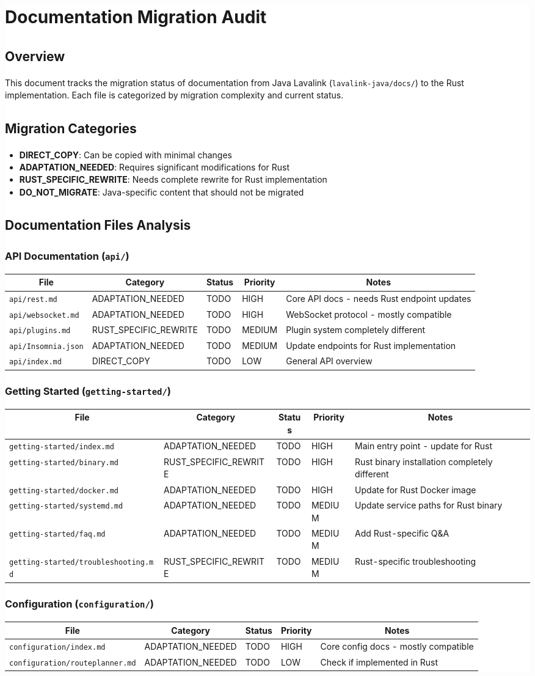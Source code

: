 # Documentation Migration Audit

## Overview

This document tracks the migration status of documentation from Java Lavalink (`lavalink-java/docs/`) to the Rust implementation. Each file is categorized by migration complexity and current status.

## Migration Categories

- **DIRECT_COPY**: Can be copied with minimal changes
- **ADAPTATION_NEEDED**: Requires significant modifications for Rust
- **RUST_SPECIFIC_REWRITE**: Needs complete rewrite for Rust implementation
- **DO_NOT_MIGRATE**: Java-specific content that should not be migrated

## Documentation Files Analysis

### API Documentation (`api/`)

| File | Category | Status | Priority | Notes |
|------|----------|--------|----------|-------|
| `api/rest.md` | ADAPTATION_NEEDED | TODO | HIGH | Core API docs - needs Rust endpoint updates |
| `api/websocket.md` | ADAPTATION_NEEDED | TODO | HIGH | WebSocket protocol - mostly compatible |
| `api/plugins.md` | RUST_SPECIFIC_REWRITE | TODO | MEDIUM | Plugin system completely different |
| `api/Insomnia.json` | ADAPTATION_NEEDED | TODO | MEDIUM | Update endpoints for Rust implementation |
| `api/index.md` | DIRECT_COPY | TODO | LOW | General API overview |

### Getting Started (`getting-started/`)

| File | Category | Status | Priority | Notes |
|------|----------|--------|----------|-------|
| `getting-started/index.md` | ADAPTATION_NEEDED | TODO | HIGH | Main entry point - update for Rust |
| `getting-started/binary.md` | RUST_SPECIFIC_REWRITE | TODO | HIGH | Rust binary installation completely different |
| `getting-started/docker.md` | ADAPTATION_NEEDED | TODO | HIGH | Update for Rust Docker image |
| `getting-started/systemd.md` | ADAPTATION_NEEDED | TODO | MEDIUM | Update service paths for Rust binary |
| `getting-started/faq.md` | ADAPTATION_NEEDED | TODO | MEDIUM | Add Rust-specific Q&A |
| `getting-started/troubleshooting.md` | RUST_SPECIFIC_REWRITE | TODO | MEDIUM | Rust-specific troubleshooting |

### Configuration (`configuration/`)

| File | Category | Status | Priority | Notes |
|------|----------|--------|----------|-------|
| `configuration/index.md` | ADAPTATION_NEEDED | TODO | HIGH | Core config docs - mostly compatible |
| `configuration/routeplanner.md` | ADAPTATION_NEEDED | TODO | LOW | Check if implemented in Rust |
